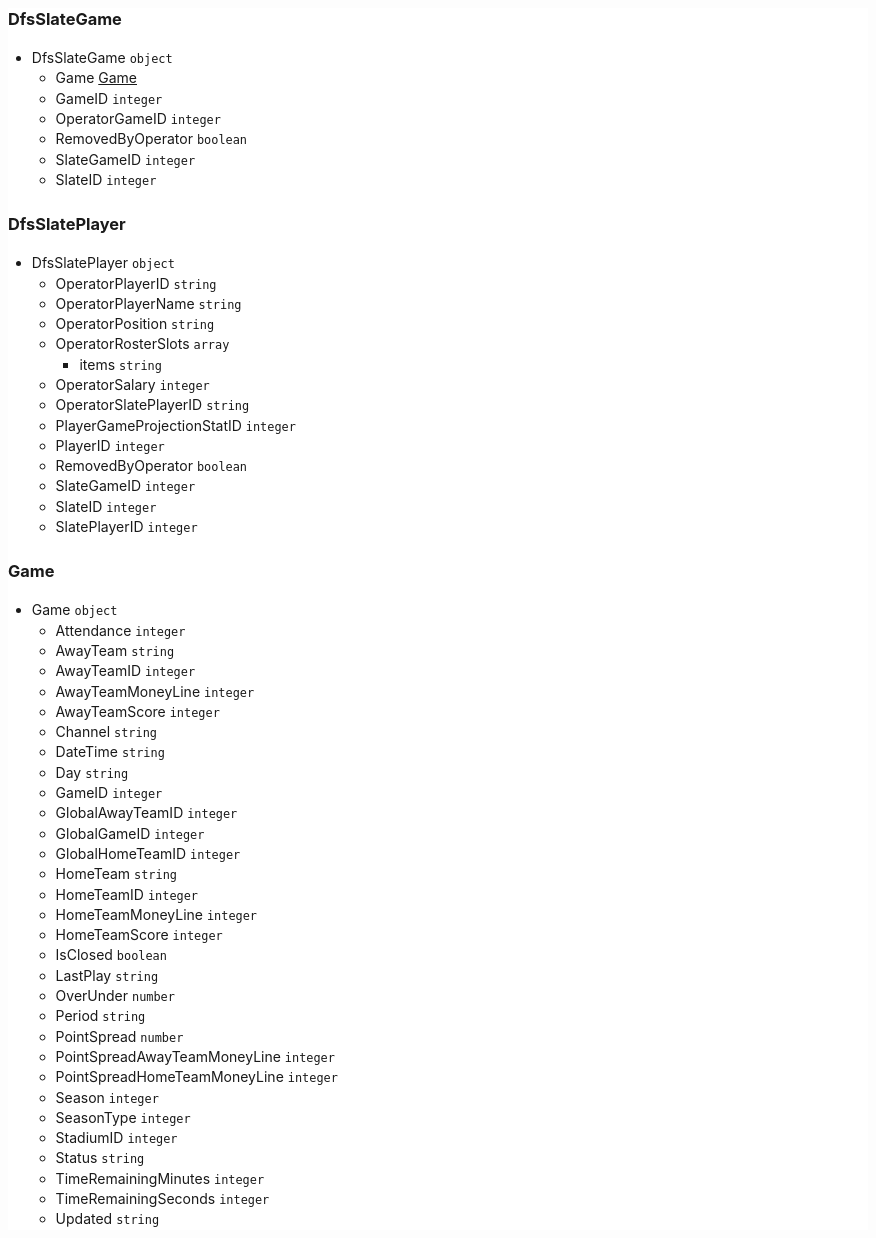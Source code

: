 ### DfsSlateGame
* DfsSlateGame `object`
  * Game [Game](#game)
  * GameID `integer`
  * OperatorGameID `integer`
  * RemovedByOperator `boolean`
  * SlateGameID `integer`
  * SlateID `integer`

### DfsSlatePlayer
* DfsSlatePlayer `object`
  * OperatorPlayerID `string`
  * OperatorPlayerName `string`
  * OperatorPosition `string`
  * OperatorRosterSlots `array`
    * items `string`
  * OperatorSalary `integer`
  * OperatorSlatePlayerID `string`
  * PlayerGameProjectionStatID `integer`
  * PlayerID `integer`
  * RemovedByOperator `boolean`
  * SlateGameID `integer`
  * SlateID `integer`
  * SlatePlayerID `integer`

### Game
* Game `object`
  * Attendance `integer`
  * AwayTeam `string`
  * AwayTeamID `integer`
  * AwayTeamMoneyLine `integer`
  * AwayTeamScore `integer`
  * Channel `string`
  * DateTime `string`
  * Day `string`
  * GameID `integer`
  * GlobalAwayTeamID `integer`
  * GlobalGameID `integer`
  * GlobalHomeTeamID `integer`
  * HomeTeam `string`
  * HomeTeamID `integer`
  * HomeTeamMoneyLine `integer`
  * HomeTeamScore `integer`
  * IsClosed `boolean`
  * LastPlay `string`
  * OverUnder `number`
  * Period `string`
  * PointSpread `number`
  * PointSpreadAwayTeamMoneyLine `integer`
  * PointSpreadHomeTeamMoneyLine `integer`
  * Season `integer`
  * SeasonType `integer`
  * StadiumID `integer`
  * Status `string`
  * TimeRemainingMinutes `integer`
  * TimeRemainingSeconds `integer`
  * Updated `string`
